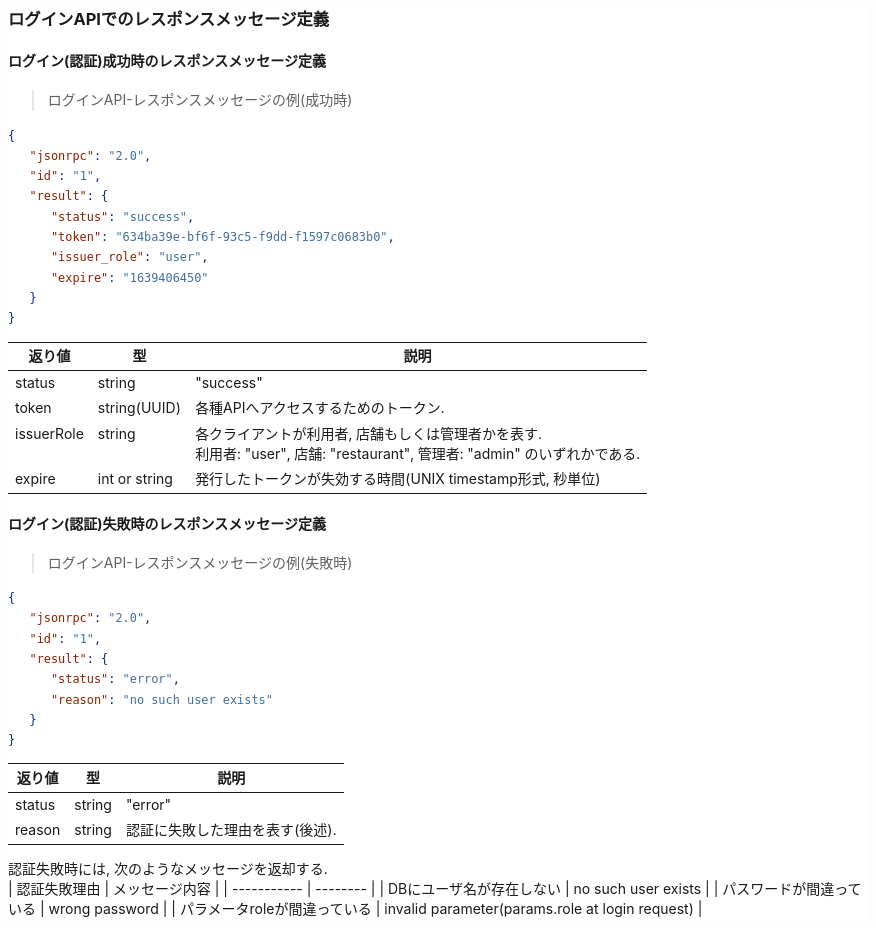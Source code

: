 ### ログインAPIでのレスポンスメッセージ定義
#### ログイン(認証)成功時のレスポンスメッセージ定義
> ログインAPI-レスポンスメッセージの例(成功時)
```json
{
   "jsonrpc": "2.0",
   "id": "1",
   "result": {
      "status": "success",
      "token": "634ba39e-bf6f-93c5-f9dd-f1597c0683b0",
      "issuer_role": "user",
      "expire": "1639406450"
   }
}
```
| 返り値 | 型 | 説明 |
| --------- | --- | --- |
| status | string | "success" |
| token | string(UUID) | 各種APIへアクセスするためのトークン. |
| issuerRole | string | 各クライアントが利用者, 店舗もしくは管理者かを表す. <br> 利用者: "user", 店舗: "restaurant", 管理者: "admin" のいずれかである. |
| expire | int or string | 発行したトークンが失効する時間(UNIX timestamp形式, 秒単位) |

#### ログイン(認証)失敗時のレスポンスメッセージ定義
> ログインAPI-レスポンスメッセージの例(失敗時)
```json
{
   "jsonrpc": "2.0",
   "id": "1",
   "result": {
      "status": "error",
      "reason": "no such user exists"
   }
}
```
| 返り値 | 型 | 説明 |
| --------- | --- | --- |
| status | string | "error" |
| reason | string | 認証に失敗した理由を表す(後述). |

認証失敗時には, 次のようなメッセージを返却する.<br>
| 認証失敗理由 | メッセージ内容 |
| ----------- | -------- |
| DBにユーザ名が存在しない | no such user exists |
| パスワードが間違っている | wrong password |
| パラメータroleが間違っている | invalid parameter(params.role at login request) |
